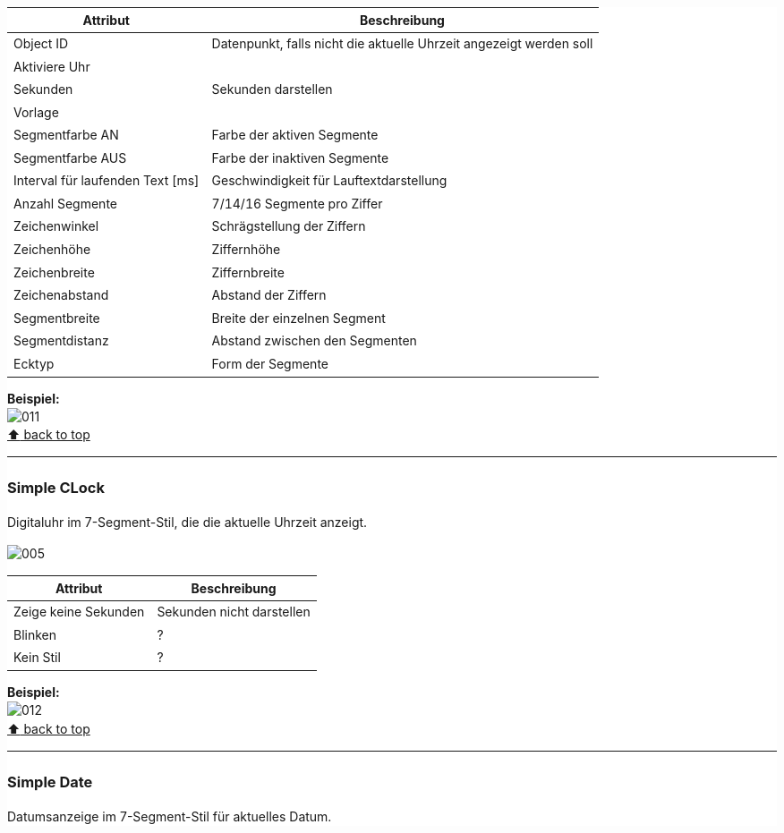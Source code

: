 | Attribut|Beschreibung|
| ----|----|
| Object ID                       |Datenpunkt, falls nicht die aktuelle Uhrzeit angezeigt werden soll|
| Aktiviere Uhr                   ||
| Sekunden                        |Sekunden darstellen|
| Vorlage                         ||
| Segmentfarbe AN                 | Farbe der aktiven Segmente|
| Segmentfarbe AUS                | Farbe der inaktiven Segmente|
| Interval für laufenden Text [ms]|Geschwindigkeit für Lauftextdarstellung|
| Anzahl Segmente                 |7/14/16 Segmente pro Ziffer|
| Zeichenwinkel                   |Schrägstellung der Ziffern|
| Zeichenhöhe                     |Ziffernhöhe|
| Zeichenbreite                   |Ziffernbreite|
| Zeichenabstand                  |Abstand der Ziffern|
| Segmentbreite                   |Breite der einzelnen Segment|
| Segmentdistanz                  |Abstand zwischen den Segmenten|
| Ecktyp                          |Form der Segmente|  

**Beispiel:**  
![011]  
[:arrow_up: back to top ](#TimeWeather)  
*********************************************************

### Simple CLock    
Digitaluhr im 7-Segment-Stil, die  die aktuelle Uhrzeit anzeigt.  

![005]  

Attribut|Beschreibung|
----|----
Zeige keine Sekunden|Sekunden nicht darstellen
Blinken| ?
Kein Stil| ?

**Beispiel:**  
![012]  
[:arrow_up: back to top ](#TimeWeather)  
*********************************************************

### Simple Date    
Datumsanzeige im 7-Segment-Stil für aktuelles Datum.  


[001]: media/iobroker-vis-timeandweather_timeandweather_coolclock.png 
[002]: media/iobroker-vis-timeandweather_timeandweather_flipclock.png
[003]: media/iobroker-vis-timeandweather_timeandweather_htcweather.png
[004]: media/iobroker-vis-timeandweather_timeandweather_segmentclock.png
[005]: media/iobroker-vis-timeandweather_timeandweather_simpleclock.png
[006]: media/iobroker-vis-timeandweather_timeandweather_simpledate.png
[007]: media/iobroker-vis-timeandweather_timeandweather_svgclock.png
[008]: media/iobroker-vis-timeandweather_timeandweather_coolclock_config.png
[009]: media/iobroker-vis-timeandweather_timeandweather_htcweather_config.png
[010]: media/iobroker-vis-timeandweather_timeandweather_yahooweather.png
[011]: media/iobroker-vis-timeandweather_timeandweather_segmentclock_config.png
[012]: media/iobroker-vis-timeandweather_timeandweather_simpleclock_config.png
[013]: media/iobroker-vis-timeandweather_timeandweather_simpledate_config.png
[014]: media/iobroker-vis-timeandweather_timeandweather_svgclock_config.png
[015]: media/iobroker-vis-timeandweather_timeandweather_explain_svgclock.gif
[016]: media/iobroker-vis-timeandweather_timeandweather_explain_CustomWeather.gif